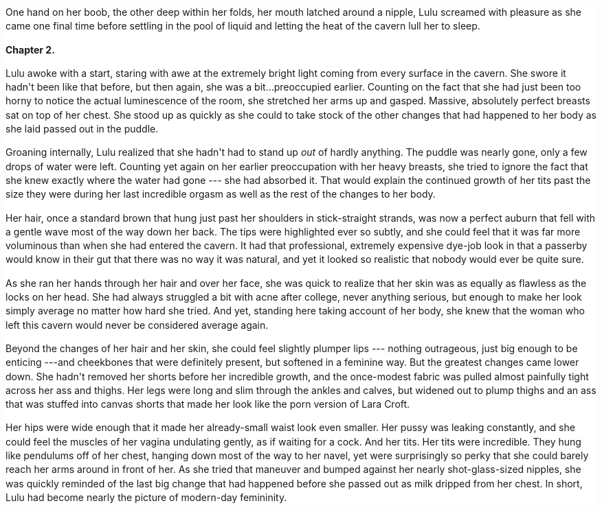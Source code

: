 One hand on her boob, the other deep within her folds, her mouth latched
around a nipple, Lulu screamed with pleasure as she came one final time
before settling in the pool of liquid and letting the heat of the cavern
lull her to sleep.

**Chapter 2.**

Lulu awoke with a start, staring with awe at the extremely bright light
coming from every surface in the cavern. She swore it hadn't been like
that before, but then again, she was a bit...preoccupied earlier.
Counting on the fact that she had just been too horny to notice the
actual luminescence of the room, she stretched her arms up and gasped.
Massive, absolutely perfect breasts sat on top of her chest. She stood
up as quickly as she could to take stock of the other changes that had
happened to her body as she laid passed out in the puddle.

Groaning internally, Lulu realized that she hadn't had to stand up *out*
of hardly anything. The puddle was nearly gone, only a few drops of
water were left. Counting yet again on her earlier preoccupation with
her heavy breasts, she tried to ignore the fact that she knew exactly
where the water had gone --- she had absorbed it. That would explain the
continued growth of her tits past the size they were during her last
incredible orgasm as well as the rest of the changes to her body.

Her hair, once a standard brown that hung just past her shoulders in
stick-straight strands, was now a perfect auburn that fell with a gentle
wave most of the way down her back. The tips were highlighted ever so
subtly, and she could feel that it was far more voluminous than when she
had entered the cavern. It had that professional, extremely expensive
dye-job look in that a passerby would know in their gut that there was
no way it was natural, and yet it looked so realistic that nobody would
ever be quite sure.

As she ran her hands through her hair and over her face, she was quick
to realize that her skin was as equally as flawless as the locks on her
head. She had always struggled a bit with acne after college, never
anything serious, but enough to make her look simply average no matter
how hard she tried. And yet, standing here taking account of her body,
she knew that the woman who left this cavern would never be considered
average again.

Beyond the changes of her hair and her skin, she could feel slightly
plumper lips --- nothing outrageous, just big enough to be enticing
---and cheekbones that were definitely present, but softened in a
feminine way. But the greatest changes came lower down. She hadn't
removed her shorts before her incredible growth, and the once-modest
fabric was pulled almost painfully tight across her ass and thighs. Her
legs were long and slim through the ankles and calves, but widened out
to plump thighs and an ass that was stuffed into canvas shorts that made
her look like the porn version of Lara Croft.

Her hips were wide enough that it made her already-small waist look even
smaller. Her pussy was leaking constantly, and she could feel the
muscles of her vagina undulating gently, as if waiting for a cock. And
her tits. Her tits were incredible. They hung like pendulums off of her
chest, hanging down most of the way to her navel, yet were surprisingly
so perky that she could barely reach her arms around in front of her. As
she tried that maneuver and bumped against her nearly shot-glass-sized
nipples, she was quickly reminded of the last big change that had
happened before she passed out as milk dripped from her chest. In short,
Lulu had become nearly the picture of modern-day femininity.
